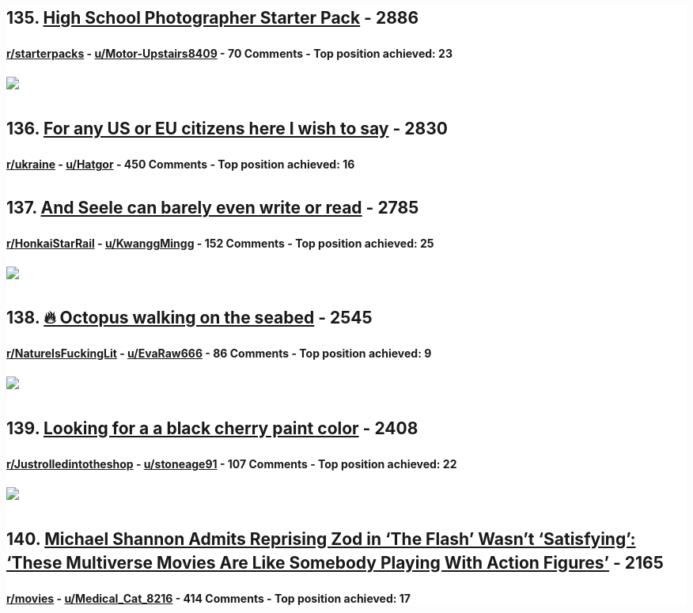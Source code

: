 ## 135. [High School Photographer Starter Pack](http://reddit.com/r/starterpacks/comments/147d55r/high_school_photographer_starter_pack/) - 2886
#### [r/starterpacks](http://reddit.com/r/starterpacks) - [u/Motor-Upstairs8409](http://reddit.com/u/Motor-Upstairs8409) - 70 Comments - Top position achieved: 23

<a href="https://i.redd.it/x6ple2c55i5b1.jpg"><img src="https://b.thumbs.redditmedia.com/9vHQwddlWpP_bqoSPwJ36m-LXT6AjOM1o1LK--c1xYA.jpg"></img></a>

## 136. [For any US or EU citizens here I wish to say](http://reddit.com/r/ukraine/comments/14833ra/for_any_us_or_eu_citizens_here_i_wish_to_say/) - 2830
#### [r/ukraine](http://reddit.com/r/ukraine) - [u/Hatgor](http://reddit.com/u/Hatgor) - 450 Comments - Top position achieved: 16

## 137. [And Seele can barely even write or read](http://reddit.com/r/HonkaiStarRail/comments/147fgg3/and_seele_can_barely_even_write_or_read/) - 2785
#### [r/HonkaiStarRail](http://reddit.com/r/HonkaiStarRail) - [u/KwanggMingg](http://reddit.com/u/KwanggMingg) - 152 Comments - Top position achieved: 25

<a href="https://i.redd.it/2il204rqri5b1.jpg"><img src="spoiler"></img></a>

## 138. [🔥 Octopus walking on the seabed](http://reddit.com/r/NatureIsFuckingLit/comments/147jiuh/octopus_walking_on_the_seabed/) - 2545
#### [r/NatureIsFuckingLit](http://reddit.com/r/NatureIsFuckingLit) - [u/EvaRaw666](http://reddit.com/u/EvaRaw666) - 86 Comments - Top position achieved: 9

<a href="https://v.redd.it/laiwf5xq0k5b1"><img src="https://a.thumbs.redditmedia.com/eDjKfBhna9SLaMLVKm6MByNj27_9N2aJRW-8vQoeKc0.jpg"></img></a>

## 139. [Looking for a a black cherry paint color](http://reddit.com/r/Justrolledintotheshop/comments/14814wy/looking_for_a_a_black_cherry_paint_color/) - 2408
#### [r/Justrolledintotheshop](http://reddit.com/r/Justrolledintotheshop) - [u/stoneage91](http://reddit.com/u/stoneage91) - 107 Comments - Top position achieved: 22

<a href="https://i.redd.it/s1946sx6co5b1.jpg"><img src="https://b.thumbs.redditmedia.com/hu9tnjwPsG6nHg8HaS2oj8X_t7SsXobXWf_ZTGdra_Y.jpg"></img></a>

## 140. [Michael Shannon Admits Reprising Zod in ‘The Flash’ Wasn’t ‘Satisfying’: ‘These Multiverse Movies Are Like Somebody Playing With Action Figures’](http://reddit.com/r/movies/comments/147jf82/michael_shannon_admits_reprising_zod_in_the_flash/) - 2165
#### [r/movies](http://reddit.com/r/movies) - [u/Medical_Cat_8216](http://reddit.com/u/Medical_Cat_8216) - 414 Comments - Top position achieved: 17
